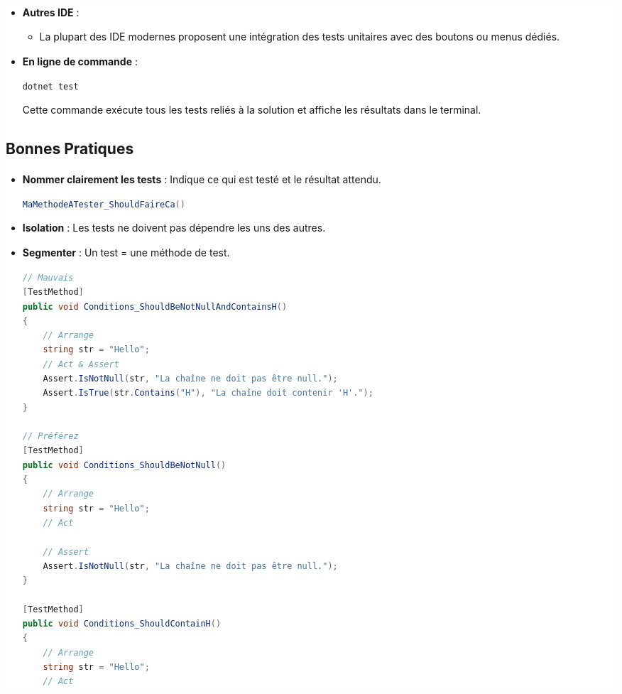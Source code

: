 - **Autres IDE** :
  - La plupart des IDE modernes proposent une intégration des tests unitaires avec des boutons ou menus dédiés.

- **En ligne de commande** :

    ```bash
    dotnet test
    ```

    Cette commande exécute tous les tests reliés à la solution et affiche les résultats dans le terminal.

## Bonnes Pratiques

- **Nommer clairement les tests** : Indique ce qui est testé et le résultat attendu.

    ```csharp
    MaMethodeATester_ShouldFaireCa()
    ```

- **Isolation** : Les tests ne doivent pas dépendre les uns des autres.
- **Segmenter** : Un test = une méthode de test.

    ```csharp
    // Mauvais
    [TestMethod]
    public void Conditions_ShouldBeNotNullAndContainsH()
    {
        // Arrange
        string str = "Hello";
        // Act & Assert
        Assert.IsNotNull(str, "La chaîne ne doit pas être null.");
        Assert.IsTrue(str.Contains("H"), "La chaîne doit contenir 'H'.");
    }

    // Préférez
    [TestMethod]
    public void Conditions_ShouldBeNotNull()
    {
        // Arrange
        string str = "Hello";
        // Act

        // Assert
        Assert.IsNotNull(str, "La chaîne ne doit pas être null.");
    }

    [TestMethod]
    public void Conditions_ShouldContainH()
    {
        // Arrange
        string str = "Hello";
        // Act
